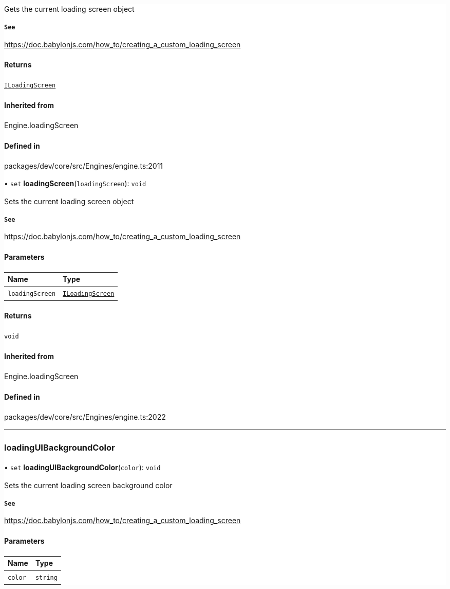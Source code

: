 Gets the current loading screen object

**`See`**

https://doc.babylonjs.com/how_to/creating_a_custom_loading_screen

#### Returns

[`ILoadingScreen`](../interfaces/ILoadingScreen.md)

#### Inherited from

Engine.loadingScreen

#### Defined in

packages/dev/core/src/Engines/engine.ts:2011

• `set` **loadingScreen**(`loadingScreen`): `void`

Sets the current loading screen object

**`See`**

https://doc.babylonjs.com/how_to/creating_a_custom_loading_screen

#### Parameters

| Name | Type |
| :------ | :------ |
| `loadingScreen` | [`ILoadingScreen`](../interfaces/ILoadingScreen.md) |

#### Returns

`void`

#### Inherited from

Engine.loadingScreen

#### Defined in

packages/dev/core/src/Engines/engine.ts:2022

___

### loadingUIBackgroundColor

• `set` **loadingUIBackgroundColor**(`color`): `void`

Sets the current loading screen background color

**`See`**

https://doc.babylonjs.com/how_to/creating_a_custom_loading_screen

#### Parameters

| Name | Type |
| :------ | :------ |
| `color` | `string` |
